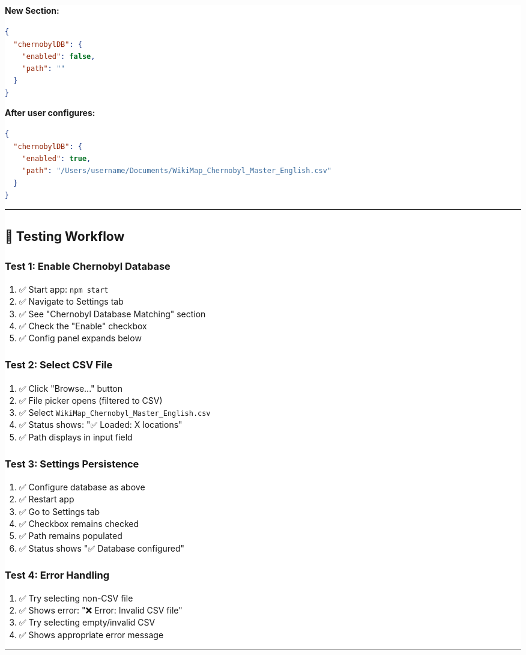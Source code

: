 **New Section:**
```json
{
  "chernobylDB": {
    "enabled": false,
    "path": ""
  }
}
```

**After user configures:**
```json
{
  "chernobylDB": {
    "enabled": true,
    "path": "/Users/username/Documents/WikiMap_Chernobyl_Master_English.csv"
  }
}
```

---

## 🧪 Testing Workflow

### **Test 1: Enable Chernobyl Database**
1. ✅ Start app: `npm start`
2. ✅ Navigate to Settings tab
3. ✅ See "Chernobyl Database Matching" section
4. ✅ Check the "Enable" checkbox
5. ✅ Config panel expands below

### **Test 2: Select CSV File**
1. ✅ Click "Browse..." button
2. ✅ File picker opens (filtered to CSV)
3. ✅ Select `WikiMap_Chernobyl_Master_English.csv`
4. ✅ Status shows: "✅ Loaded: X locations"
5. ✅ Path displays in input field

### **Test 3: Settings Persistence**
1. ✅ Configure database as above
2. ✅ Restart app
3. ✅ Go to Settings tab
4. ✅ Checkbox remains checked
5. ✅ Path remains populated
6. ✅ Status shows "✅ Database configured"

### **Test 4: Error Handling**
1. ✅ Try selecting non-CSV file
2. ✅ Shows error: "❌ Error: Invalid CSV file"
3. ✅ Try selecting empty/invalid CSV
4. ✅ Shows appropriate error message

---